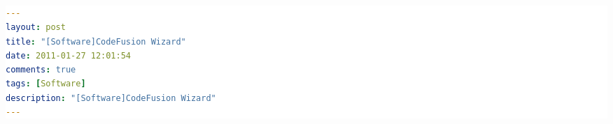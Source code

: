 ```yaml
---
layout: post
title: "[Software]CodeFusion Wizard"
date: 2011-01-27 12:01:54
comments: true
tags: [Software]
description: "[Software]CodeFusion Wizard"
---
```

